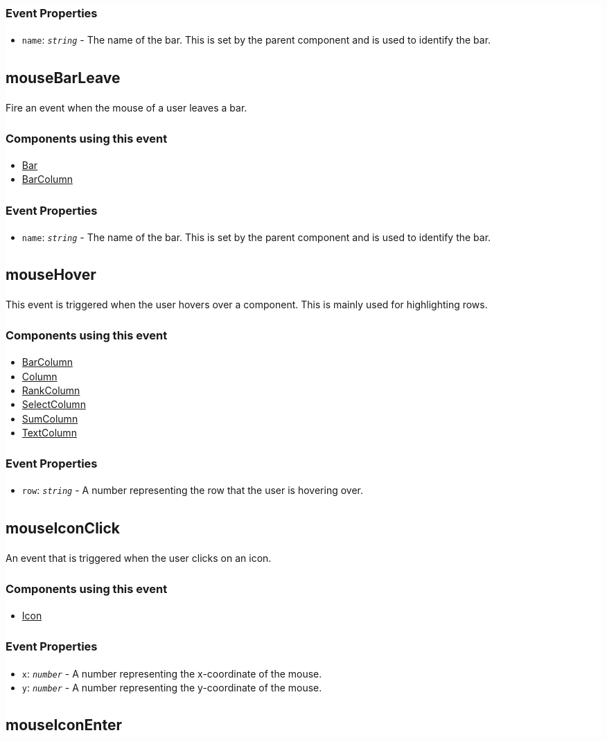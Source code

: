 ### Event Properties

- `name`: _`string`_ - The name of the bar. This is set by the parent component and is used to identify the bar.

## mouseBarLeave

Fire an event when the mouse of a user leaves a bar.

### Components using this event

- [Bar](../components/bar.md)
- [BarColumn](../columns/barcolumn.md)

### Event Properties

- `name`: _`string`_ - The name of the bar. This is set by the parent component and is used to identify the bar.

## mouseHover

This event is triggered when the user hovers over a component. This is mainly used for highlighting rows.

### Components using this event

- [BarColumn](../columns/barcolumn.md)
- [Column](../components/column.md)
- [RankColumn](../columns/rankcolumn.md)
- [SelectColumn](../columns/selectcolumn.md)
- [SumColumn](../columns/sumcolumn.md)
- [TextColumn](../columns/textcolumn.md)

### Event Properties

- `row`: _`string`_ - A number representing the row that the user is hovering over.

## mouseIconClick

An event that is triggered when the user clicks on an icon.

### Components using this event

- [Icon](../components/icon.md)

### Event Properties

- `x`: _`number`_ - A number representing the x-coordinate of the mouse.
- `y`: _`number`_ - A number representing the y-coordinate of the mouse.

## mouseIconEnter
